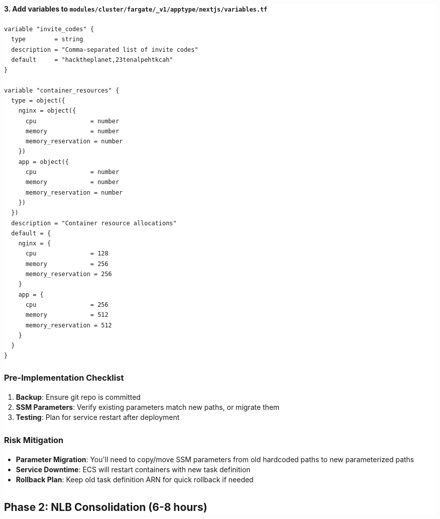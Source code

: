 #### 3. Add variables to `modules/cluster/fargate/_v1/apptype/nextjs/variables.tf`

```hcl
variable "invite_codes" {
  type        = string
  description = "Comma-separated list of invite codes"
  default     = "hacktheplanet,23tenalpehtkcah"
}

variable "container_resources" {
  type = object({
    nginx = object({
      cpu               = number
      memory            = number  
      memory_reservation = number
    })
    app = object({
      cpu               = number
      memory            = number
      memory_reservation = number
    })
  })
  description = "Container resource allocations"
  default = {
    nginx = {
      cpu               = 128
      memory            = 256
      memory_reservation = 256
    }
    app = {
      cpu               = 256
      memory            = 512
      memory_reservation = 512
    }
  }
}
```

### Pre-Implementation Checklist
1. **Backup**: Ensure git repo is committed
2. **SSM Parameters**: Verify existing parameters match new paths, or migrate them
3. **Testing**: Plan for service restart after deployment

### Risk Mitigation
- **Parameter Migration**: You'll need to copy/move SSM parameters from old hardcoded paths to new parameterized paths
- **Service Downtime**: ECS will restart containers with new task definition
- **Rollback Plan**: Keep old task definition ARN for quick rollback if needed

## Phase 2: NLB Consolidation (6-8 hours)
